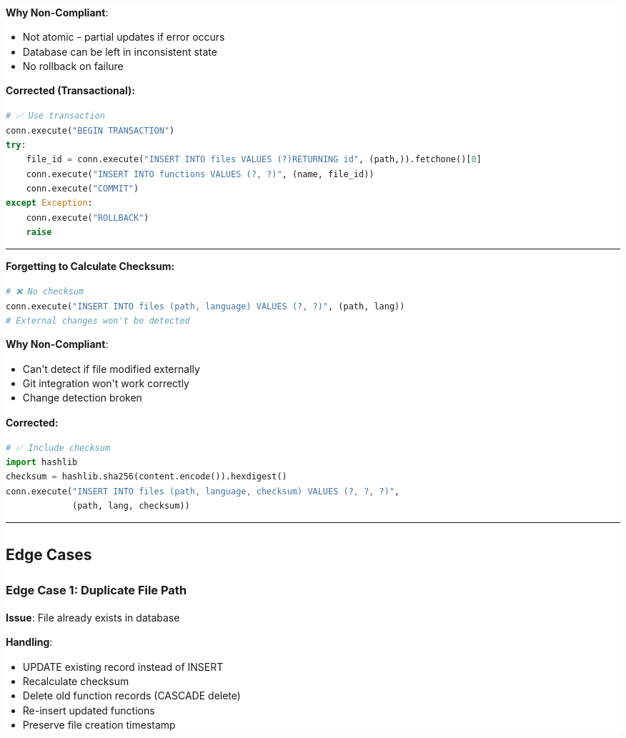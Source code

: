 **Why Non-Compliant**:
- Not atomic - partial updates if error occurs
- Database can be left in inconsistent state
- No rollback on failure

**Corrected (Transactional):**
```python
# ✅ Use transaction
conn.execute("BEGIN TRANSACTION")
try:
    file_id = conn.execute("INSERT INTO files VALUES (?)RETURNING id", (path,)).fetchone()[0]
    conn.execute("INSERT INTO functions VALUES (?, ?)", (name, file_id))
    conn.execute("COMMIT")
except Exception:
    conn.execute("ROLLBACK")
    raise
```

---

**Forgetting to Calculate Checksum:**
```python
# ❌ No checksum
conn.execute("INSERT INTO files (path, language) VALUES (?, ?)", (path, lang))
# External changes won't be detected
```

**Why Non-Compliant**:
- Can't detect if file modified externally
- Git integration won't work correctly
- Change detection broken

**Corrected:**
```python
# ✅ Include checksum
import hashlib
checksum = hashlib.sha256(content.encode()).hexdigest()
conn.execute("INSERT INTO files (path, language, checksum) VALUES (?, ?, ?)",
             (path, lang, checksum))
```

---

## Edge Cases

### Edge Case 1: Duplicate File Path

**Issue**: File already exists in database

**Handling**:
- UPDATE existing record instead of INSERT
- Recalculate checksum
- Delete old function records (CASCADE delete)
- Re-insert updated functions
- Preserve file creation timestamp
